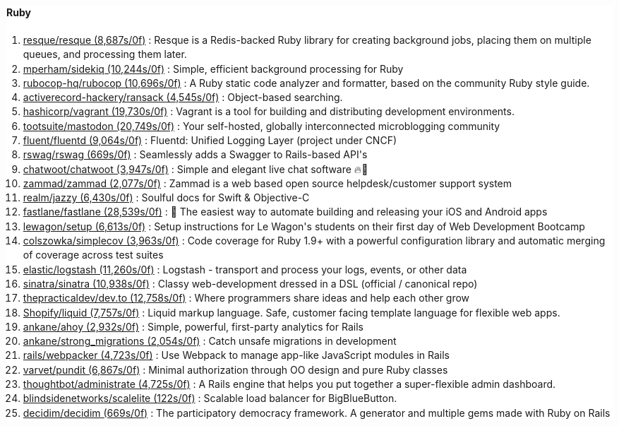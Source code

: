 #### Ruby
1. [resque/resque (8,687s/0f)](https://github.com/resque/resque) : Resque is a Redis-backed Ruby library for creating background jobs, placing them on multiple queues, and processing them later.
2. [mperham/sidekiq (10,244s/0f)](https://github.com/mperham/sidekiq) : Simple, efficient background processing for Ruby
3. [rubocop-hq/rubocop (10,696s/0f)](https://github.com/rubocop-hq/rubocop) : A Ruby static code analyzer and formatter, based on the community Ruby style guide.
4. [activerecord-hackery/ransack (4,545s/0f)](https://github.com/activerecord-hackery/ransack) : Object-based searching.
5. [hashicorp/vagrant (19,730s/0f)](https://github.com/hashicorp/vagrant) : Vagrant is a tool for building and distributing development environments.
6. [tootsuite/mastodon (20,749s/0f)](https://github.com/tootsuite/mastodon) : Your self-hosted, globally interconnected microblogging community
7. [fluent/fluentd (9,064s/0f)](https://github.com/fluent/fluentd) : Fluentd: Unified Logging Layer (project under CNCF)
8. [rswag/rswag (669s/0f)](https://github.com/rswag/rswag) : Seamlessly adds a Swagger to Rails-based API's
9. [chatwoot/chatwoot (3,947s/0f)](https://github.com/chatwoot/chatwoot) : Simple and elegant live chat software 🔥💬
10. [zammad/zammad (2,077s/0f)](https://github.com/zammad/zammad) : Zammad is a web based open source helpdesk/customer support system
11. [realm/jazzy (6,430s/0f)](https://github.com/realm/jazzy) : Soulful docs for Swift & Objective-C
12. [fastlane/fastlane (28,539s/0f)](https://github.com/fastlane/fastlane) : 🚀 The easiest way to automate building and releasing your iOS and Android apps
13. [lewagon/setup (6,613s/0f)](https://github.com/lewagon/setup) : Setup instructions for Le Wagon's students on their first day of Web Development Bootcamp
14. [colszowka/simplecov (3,963s/0f)](https://github.com/colszowka/simplecov) : Code coverage for Ruby 1.9+ with a powerful configuration library and automatic merging of coverage across test suites
15. [elastic/logstash (11,260s/0f)](https://github.com/elastic/logstash) : Logstash - transport and process your logs, events, or other data
16. [sinatra/sinatra (10,938s/0f)](https://github.com/sinatra/sinatra) : Classy web-development dressed in a DSL (official / canonical repo)
17. [thepracticaldev/dev.to (12,758s/0f)](https://github.com/thepracticaldev/dev.to) : Where programmers share ideas and help each other grow
18. [Shopify/liquid (7,757s/0f)](https://github.com/Shopify/liquid) : Liquid markup language. Safe, customer facing template language for flexible web apps.
19. [ankane/ahoy (2,932s/0f)](https://github.com/ankane/ahoy) : Simple, powerful, first-party analytics for Rails
20. [ankane/strong_migrations (2,054s/0f)](https://github.com/ankane/strong_migrations) : Catch unsafe migrations in development
21. [rails/webpacker (4,723s/0f)](https://github.com/rails/webpacker) : Use Webpack to manage app-like JavaScript modules in Rails
22. [varvet/pundit (6,867s/0f)](https://github.com/varvet/pundit) : Minimal authorization through OO design and pure Ruby classes
23. [thoughtbot/administrate (4,725s/0f)](https://github.com/thoughtbot/administrate) : A Rails engine that helps you put together a super-flexible admin dashboard.
24. [blindsidenetworks/scalelite (122s/0f)](https://github.com/blindsidenetworks/scalelite) : Scalable load balancer for BigBlueButton.
25. [decidim/decidim (669s/0f)](https://github.com/decidim/decidim) : The participatory democracy framework. A generator and multiple gems made with Ruby on Rails
